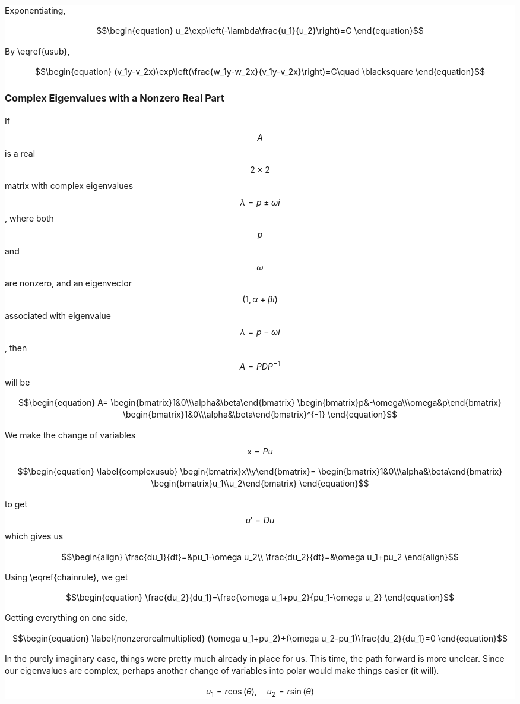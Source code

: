 Exponentiating,

$$\begin{equation} 
u_2\exp\left(-\lambda\frac{u_1}{u_2}\right)=C
\end{equation}$$

By \eqref{usub},

$$\begin{equation} 
(v_1y-v_2x)\exp\left(\frac{w_1y-w_2x}{v_1y-v_2x}\right)=C\quad \blacksquare
\end{equation}$$

### Complex Eigenvalues with a Nonzero Real Part


If $$A$$ is a real $$2\times2$$ matrix with complex eigenvalues $$\lambda=p\pm\omega i$$, where both $$p$$ and $$\omega$$ are nonzero, and an eigenvector $$(1,\alpha+\beta i)$$ associated with eigenvalue $$\lambda=p-\omega i$$, then $$A=PDP^{-1}$$ will be

$$\begin{equation} 
A=
\begin{bmatrix}1&0\\\alpha&\beta\end{bmatrix}
\begin{bmatrix}p&-\omega\\\omega&p\end{bmatrix}
\begin{bmatrix}1&0\\\alpha&\beta\end{bmatrix}^{-1}
\end{equation}$$

We make the change of variables $$x=Pu$$

$$\begin{equation}  \label{complexusub}
\begin{bmatrix}x\\y\end{bmatrix}=
\begin{bmatrix}1&0\\\alpha&\beta\end{bmatrix}
\begin{bmatrix}u_1\\u_2\end{bmatrix}
\end{equation}$$

to get $$u'=Du$$ which gives us

$$\begin{align}
\frac{du_1}{dt}=&pu_1-\omega u_2\\
\frac{du_2}{dt}=&\omega u_1+pu_2
\end{align}$$

Using \eqref{chainrule}, we get

$$\begin{equation} 
\frac{du_2}{du_1}=\frac{\omega u_1+pu_2}{pu_1-\omega u_2}
\end{equation}$$

Getting everything on one side,

$$\begin{equation} \label{nonzerorealmultiplied}
(\omega u_1+pu_2)+(\omega u_2-pu_1)\frac{du_2}{du_1}=0
\end{equation}$$

In the purely imaginary case, things were pretty much already in place for us. This time, the path forward is more unclear. Since our eigenvalues are complex, perhaps another change of variables into polar would make things easier (it will).

$$\begin{equation}  \label{polar1}
u_1=r\cos(\theta),\quad u_2=r\sin(\theta)
\end{equation}$$
